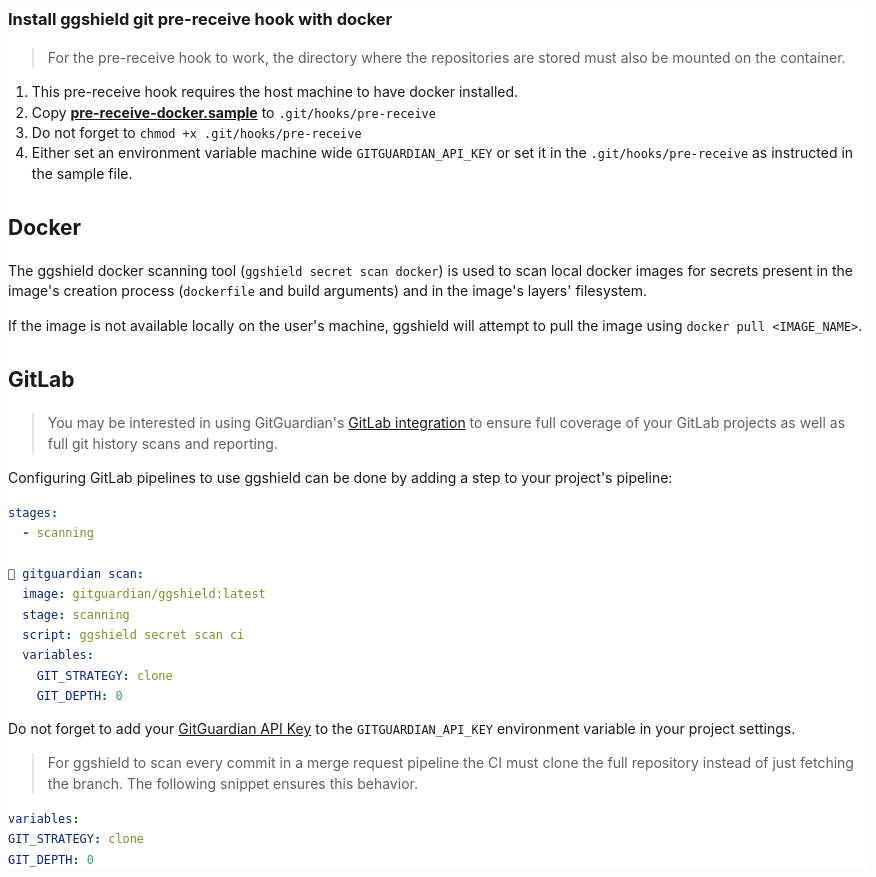 ### Install ggshield git pre-receive hook with docker

> For the pre-receive hook to work, the directory where the repositories are stored
> must also be mounted on the container.

1. This pre-receive hook requires the host machine to have docker installed.
1. Copy [**pre-receive-docker.sample**](doc/pre-receive-docker.sample) to `.git/hooks/pre-receive`
1. Do not forget to `chmod +x .git/hooks/pre-receive`
1. Either set an environment variable machine wide `GITGUARDIAN_API_KEY` or set it in the `.git/hooks/pre-receive` as instructed in the sample file.

## Docker

The ggshield docker scanning tool (`ggshield secret scan docker`) is used to scan local docker images for secrets present in the image's creation process (`dockerfile` and build arguments) and in the image's layers' filesystem.

If the image is not available locally on the user's machine, ggshield will attempt to pull the image using `docker pull <IMAGE_NAME>`.

## GitLab

> You may be interested in using GitGuardian's [GitLab integration](https://dashboard.gitguardian.com/settings/workspace/integrations/gitlab) to ensure full coverage of your GitLab projects as well as full git history scans and reporting.

Configuring GitLab pipelines to use ggshield can be done by adding a step to your project's pipeline:

```yaml
stages:
  - scanning

🦉 gitguardian scan:
  image: gitguardian/ggshield:latest
  stage: scanning
  script: ggshield secret scan ci
  variables:
    GIT_STRATEGY: clone
    GIT_DEPTH: 0
```

Do not forget to add your [GitGuardian API Key](https://dashboard.gitguardian.com/api/v1/auth/user/github_login/authorize?utm_source=github&utm_medium=gg_shield&utm_campaign=shield1) to the `GITGUARDIAN_API_KEY` environment variable in your project settings.

> For ggshield to scan every commit in a merge request pipeline the CI
> must clone the full repository instead of just fetching the branch.
> The following snippet ensures this behavior.

```yml
variables:
GIT_STRATEGY: clone
GIT_DEPTH: 0
```
